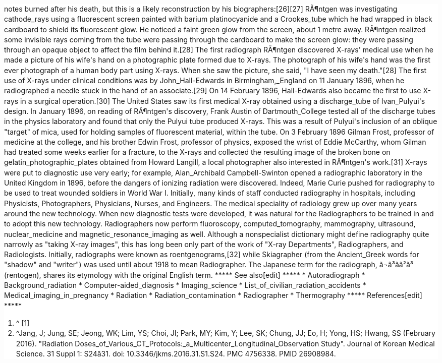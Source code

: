 notes burned after his death, but this is a likely reconstruction by his
biographers:[26][27] RÃ¶ntgen was investigating cathode_rays using a
fluorescent screen painted with barium platinocyanide and a Crookes_tube which
he had wrapped in black cardboard to shield its fluorescent glow. He noticed a
faint green glow from the screen, about 1 metre away. RÃ¶ntgen realized some
invisible rays coming from the tube were passing through the cardboard to make
the screen glow: they were passing through an opaque object to affect the film
behind it.[28]
The first radiograph
RÃ¶ntgen discovered X-rays' medical use when he made a picture of his wife's
hand on a photographic plate formed due to X-rays. The photograph of his wife's
hand was the first ever photograph of a human body part using X-rays. When she
saw the picture, she said, "I have seen my death."[28]
The first use of X-rays under clinical conditions was by John_Hall-Edwards in
Birmingham,_England on 11 January 1896, when he radiographed a needle stuck in
the hand of an associate.[29] On 14 February 1896, Hall-Edwards also became the
first to use X-rays in a surgical operation.[30]
The United States saw its first medical X-ray obtained using a discharge_tube
of Ivan_Pulyui's design. In January 1896, on reading of RÃ¶ntgen's discovery,
Frank Austin of Dartmouth_College tested all of the discharge tubes in the
physics laboratory and found that only the Pulyui tube produced X-rays. This
was a result of Pulyui's inclusion of an oblique "target" of mica, used for
holding samples of fluorescent material, within the tube. On 3 February 1896
Gilman Frost, professor of medicine at the college, and his brother Edwin
Frost, professor of physics, exposed the wrist of Eddie McCarthy, whom Gilman
had treated some weeks earlier for a fracture, to the X-rays and collected the
resulting image of the broken bone on gelatin_photographic_plates obtained from
Howard Langill, a local photographer also interested in RÃ¶ntgen's work.[31]
X-rays were put to diagnostic use very early; for example, Alan_Archibald
Campbell-Swinton opened a radiographic laboratory in the United Kingdom in
1896, before the dangers of ionizing radiation were discovered. Indeed, Marie
Curie pushed for radiography to be used to treat wounded soldiers in World War
I. Initially, many kinds of staff conducted radiography in hospitals, including
Physicists, Photographers, Physicians, Nurses, and Engineers. The medical
speciality of radiology grew up over many years around the new technology. When
new diagnostic tests were developed, it was natural for the Radiographers to be
trained in and to adopt this new technology. Radiographers now perform
fluoroscopy, computed_tomography, mammography, ultrasound, nuclear_medicine and
magnetic_resonance_imaging as well. Although a nonspecialist dictionary might
define radiography quite narrowly as "taking X-ray images", this has long been
only part of the work of "X-ray Departments", Radiographers, and Radiologists.
Initially, radiographs were known as roentgenograms,[32] while Skiagrapher
(from the Ancient_Greek words for "shadow" and "writer") was used until about
1918 to mean Radiographer. The Japanese term for the radiograph,
ã¬ã³ãã²ã³ (rentogen), shares its etymology with the original English
term.
***** See also[edit] *****
    * Autoradiograph
    * Background_radiation
    * Computer-aided_diagnosis
    * Imaging_science
    * List_of_civilian_radiation_accidents
    * Medical_imaging_in_pregnancy
    * Radiation
    * Radiation_contamination
    * Radiographer
    * Thermography
***** References[edit] *****
   1. ^ [1]
   2. ^Jang, J; Jung, SE; Jeong, WK; Lim, YS; Choi, JI; Park, MY; Kim, Y; Lee,
      SK; Chung, JJ; Eo, H; Yong, HS; Hwang, SS (February 2016). "Radiation
      Doses_of_Various_CT_Protocols:_a_Multicenter_Longitudinal_Observation
      Study". Journal of Korean Medical Science. 31 Suppl 1: S24â31. doi:
      10.3346/jkms.2016.31.S1.S24. PMC 4756338. PMID 26908984.